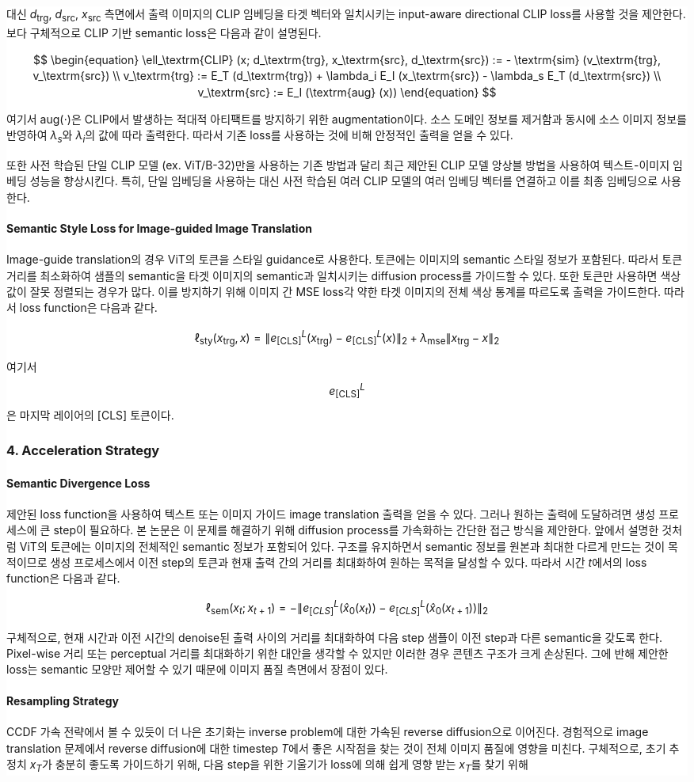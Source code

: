 대신 $d_\textrm{trg}$, $d_\textrm{src}$, $x_\textrm{src}$ 측면에서 출력 이미지의 CLIP 임베딩을 타겟 벡터와 일치시키는 input-aware directional CLIP loss를 사용할 것을 제안한다. 보다 구체적으로 CLIP 기반 semantic loss은 다음과 같이 설명된다.

$$
\begin{equation}
\ell_\textrm{CLIP} (x; d_\textrm{trg}, x_\textrm{src}, d_\textrm{src}) := - \textrm{sim} (v_\textrm{trg}, v_\textrm{src}) \\
v_\textrm{trg} := E_T (d_\textrm{trg}) + \lambda_i E_I (x_\textrm{src}) - \lambda_s E_T (d_\textrm{src}) \\
v_\textrm{src} := E_I (\textrm{aug} (x))
\end{equation}
$$

여기서 $\textrm{aug} (\cdot)$은 CLIP에서 발생하는 적대적 아티팩트를 방지하기 위한 augmentation이다. 소스 도메인 정보를 제거함과 동시에 소스 이미지 정보를 반영하여 $\lambda_s$와 $\lambda_i$의 값에 따라 출력한다. 따라서 기존 loss를 사용하는 것에 비해 안정적인 출력을 얻을 수 있다.

또한 사전 학습된 단일 CLIP 모델 (ex. ViT/B-32)만을 사용하는 기존 방법과 달리 최근 제안된 CLIP 모델 앙상블 방법을 사용하여 텍스트-이미지 임베딩 성능을 향상시킨다. 특히, 단일 임베딩을 사용하는 대신 사전 학습된 여러 CLIP 모델의 여러 임베딩 벡터를 연결하고 이를 최종 임베딩으로 사용한다.

#### Semantic Style Loss for Image-guided Image Translation
Image-guide translation의 경우 ViT의 토큰을 스타일 guidance로 사용한다. 토큰에는 이미지의 semantic 스타일 정보가 포함된다. 따라서 토큰 거리를 최소화하여 샘플의 semantic을 타겟 이미지의 semantic과 일치시키는 diffusion process를 가이드할 수 있다. 또한 토큰만 사용하면 색상 값이 잘못 정렬되는 경우가 많다. 이를 방지하기 위해 이미지 간 MSE loss각 약한 타겟 이미지의 전체 색상 통계를 따르도록 출력을 가이드한다. 따라서 loss function은 다음과 같다.

$$
\begin{equation}
\ell_\textrm{sty} (x_\textrm{trg}, x) = \| e_\textrm{[CLS]}^L (x_\textrm{trg}) - e_\textrm{[CLS]}^L (x) \|_2 + \lambda_\textrm{mse} \| x_\textrm{trg} - x \|_2
\end{equation}
$$

여기서 $$e_\textrm{[CLS]}^L$$은 마지막 레이어의 [CLS] 토큰이다. 

### 4. Acceleration Strategy
#### Semantic Divergence Loss
제안된 loss function을 사용하여 텍스트 또는 이미지 가이드 image translation 출력을 얻을 수 있다. 그러나 원하는 출력에 도달하려면 생성 프로세스에 큰 step이 필요하다. 본 논문은 이 문제를 해결하기 위해 diffusion process를 가속화하는 간단한 접근 방식을 제안한다. 앞에서 설명한 것처럼 ViT의 토큰에는 이미지의 전체적인 semantic 정보가 포함되어 있다. 구조를 유지하면서 semantic 정보를 원본과 최대한 다르게 만드는 것이 목적이므로 생성 프로세스에서 이전 step의 토큰과 현재 출력 간의 거리를 최대화하여 원하는 목적을 달성할 수 있다. 따라서 시간 $t$에서의 loss function은 다음과 같다.

$$
\begin{equation}
\ell_\textrm{sem} (x_t; x_{t+1}) = - \| e_{[CLS]}^L (\hat{x}_0 (x_t)) - e_{[CLS]}^L (\hat{x}_0 (x_{t+1})) \|_2
\end{equation}
$$

구체적으로, 현재 시간과 이전 시간의 denoise된 출력 사이의 거리를 최대화하여 다음 step 샘플이 이전 step과 다른 semantic을 갖도록 한다. Pixel-wise 거리 또는 perceptual 거리를 최대화하기 위한 대안을 생각할 수 있지만 이러한 경우 콘텐츠 구조가 크게 손상된다. 그에 반해 제안한 loss는 semantic 모양만 제어할 수 있기 때문에 이미지 품질 측면에서 장점이 있다.

#### Resampling Strategy
CCDF 가속 전략에서 볼 수 있듯이 더 나은 초기화는 inverse problem에 대한 가속된 reverse diffusion으로 이어진다. 경험적으로 image translation 문제에서 reverse diffusion에 대한 timestep $T$에서 좋은 시작점을 찾는 것이 전체 이미지 품질에 영향을 미친다. 구체적으로, 초기 추정치 $x_T$가 충분히 좋도록 가이드하기 위해, 다음 step을 위한 기울기가 loss에 의해 쉽게 영향 받는 $x_T$를 찾기 위해 
